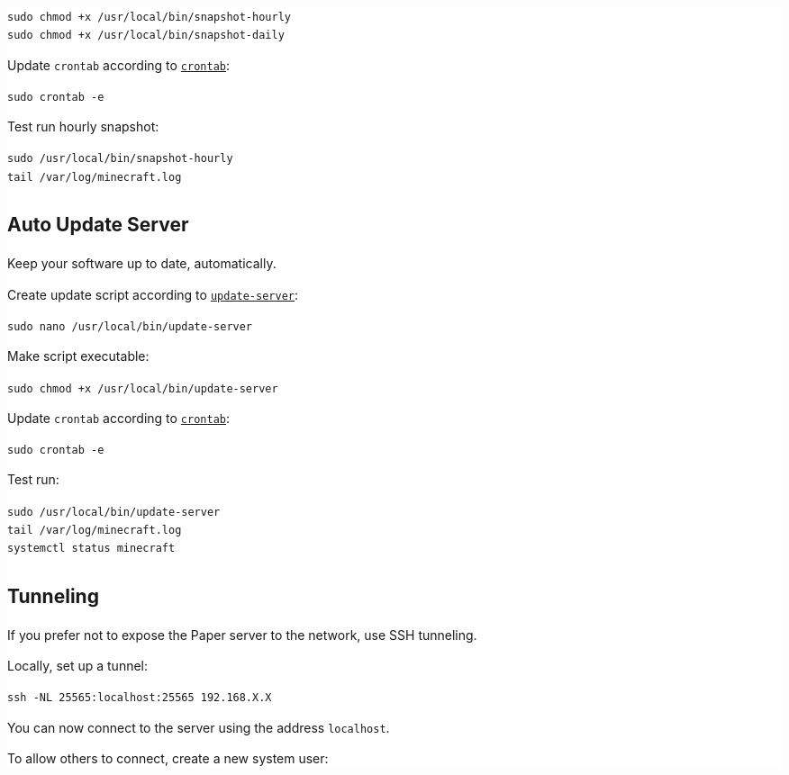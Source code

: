 ```shell
sudo chmod +x /usr/local/bin/snapshot-hourly
sudo chmod +x /usr/local/bin/snapshot-daily
```

Update `crontab` according to [`crontab`](etc/crontab):

```shell
sudo crontab -e
```

Test run hourly snapshot:

```shell
sudo /usr/local/bin/snapshot-hourly
tail /var/log/minecraft.log
```

## Auto Update Server

Keep your software up to date, automatically.

Create update script according to [`update-server`](bin/update-server):

```shell
sudo nano /usr/local/bin/update-server
```

Make script executable:

```shell
sudo chmod +x /usr/local/bin/update-server
```

Update `crontab` according to [`crontab`](etc/crontab):

```shell
sudo crontab -e
```

Test run:

```shell
sudo /usr/local/bin/update-server
tail /var/log/minecraft.log
systemctl status minecraft
```

## Tunneling

If you prefer not to expose the Paper server to the network, use SSH tunneling.

Locally, set up a tunnel:

```shell
ssh -NL 25565:localhost:25565 192.168.X.X
```

You can now connect to the server using the address `localhost`.

To allow others to connect, create a new system user:
